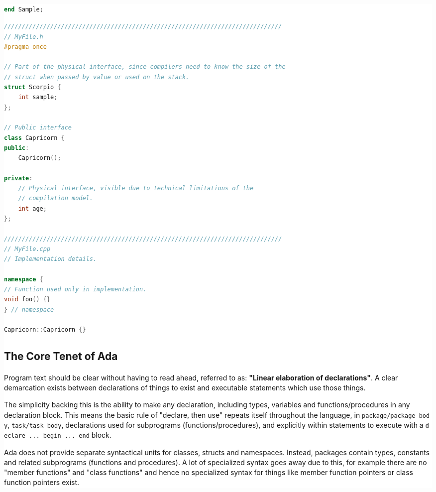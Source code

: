 ```ada
end Sample;
```

```C++
//////////////////////////////////////////////////////////////////////////////
// MyFile.h
#pragma once

// Part of the physical interface, since compilers need to know the size of the
// struct when passed by value or used on the stack.
struct Scorpio {
    int sample;
};

// Public interface
class Capricorn {
public:
    Capricorn();

private:
    // Physical interface, visible due to technical limitations of the
    // compilation model.
    int age;
};

//////////////////////////////////////////////////////////////////////////////
// MyFile.cpp
// Implementation details.

namespace {
// Function used only in implementation.
void foo() {}
} // namespace

Capricorn::Capricorn {}
```

The Core Tenet of Ada
------------------------------------------------------------------------------

Program text should be clear without having to read ahead, referred to as:
**"Linear elaboration of declarations"**.  A clear demarcation exists between
declarations of things to exist and executable statements which use those things.

The simplicity backing this is the ability to make any declaration, including
types, variables and functions/procedures in any declaration block.  This means
the basic rule of "declare, then use" repeats itself throughout the language,
in `package/package body`, `task/task body`, declarations
used for subprograms (functions/procedures), and explicitly within statements
to execute with a `declare ... begin ... end` block.

Ada does not provide separate syntactical units for classes, structs and
namespaces.  Instead, packages contain types, constants and related subprograms
(functions and procedures).  A lot of specialized syntax goes away due to
this, for example there are no "member functions" and "class functions" and
hence no specialized syntax for things like member function pointers or class
function pointers exist.

